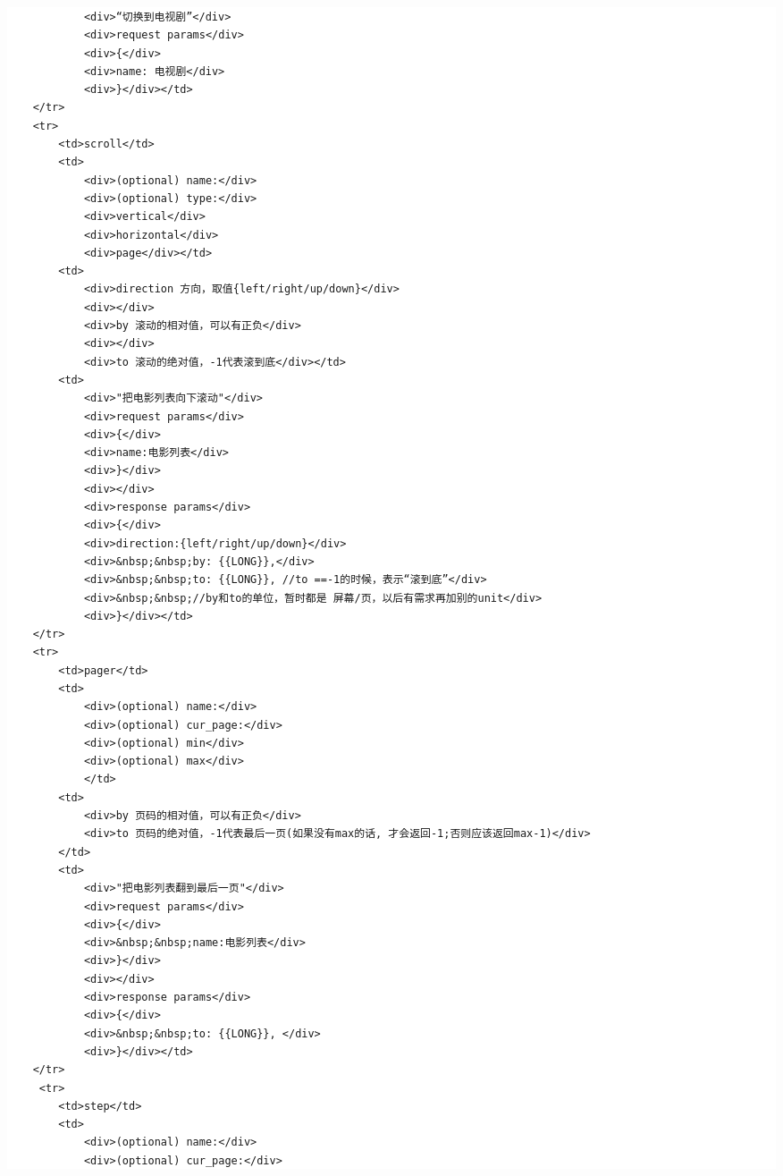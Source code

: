                 <div>“切换到电视剧”</div>
                <div>request params</div>
                <div>{</div>
                <div>name: 电视剧</div>
                <div>}</div></td>
        </tr>
        <tr>
            <td>scroll</td>
            <td>
                <div>(optional) name:</div>
                <div>(optional) type:</div>
                <div>vertical</div>
                <div>horizontal</div>
                <div>page</div></td>
            <td>
                <div>direction 方向，取值{left/right/up/down}</div>
                <div></div>
                <div>by 滚动的相对值，可以有正负</div>
                <div></div>
                <div>to 滚动的绝对值，-1代表滚到底</div></td>
            <td>
                <div>"把电影列表向下滚动"</div>
                <div>request params</div>
                <div>{</div>
                <div>name:电影列表</div>
                <div>}</div>
                <div></div>
                <div>response params</div>
                <div>{</div>
                <div>direction:{left/right/up/down}</div>
                <div>&nbsp;&nbsp;by: {{LONG}},</div>
                <div>&nbsp;&nbsp;to: {{LONG}}, //to ==-1的时候，表示“滚到底”</div>
                <div>&nbsp;&nbsp;//by和to的单位，暂时都是 屏幕/页，以后有需求再加别的unit</div>
                <div>}</div></td>
        </tr>
        <tr>
            <td>pager</td>
            <td>
                <div>(optional) name:</div>
                <div>(optional) cur_page:</div>
                <div>(optional) min</div>
                <div>(optional) max</div>
                </td>
            <td>
                <div>by 页码的相对值，可以有正负</div>
                <div>to 页码的绝对值，-1代表最后一页(如果没有max的话, 才会返回-1;否则应该返回max-1)</div>
            </td>
            <td>
                <div>"把电影列表翻到最后一页"</div>
                <div>request params</div>
                <div>{</div>
                <div>&nbsp;&nbsp;name:电影列表</div>
                <div>}</div>
                <div></div>
                <div>response params</div>
                <div>{</div>
                <div>&nbsp;&nbsp;to: {{LONG}}, </div>
                <div>}</div></td>
        </tr>
         <tr>
            <td>step</td>
            <td>
                <div>(optional) name:</div>
                <div>(optional) cur_page:</div>
